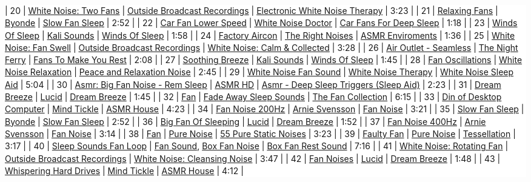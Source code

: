 | 20 | [White Noise: Two Fans](https://open.spotify.com/track/6YSPzI6GfyQ49WhNMEZB8m) | [Outside Broadcast Recordings](https://open.spotify.com/artist/3RchxeOVaDXmQRBWeL5CNZ) | [Electronic White Noise Therapy](https://open.spotify.com/album/7rGL3cyPxZCaxIN12UGJSl) | 3:23 |
| 21 | [Relaxing Fans](https://open.spotify.com/track/5xHv5zngzdMuQOOPY0YQ7m) | [Byonde](https://open.spotify.com/artist/33ceGoMDGHMOenQtt0Ls8q) | [Slow Fan Sleep](https://open.spotify.com/album/7o8aezuaHHbSpdWdn3xwkt) | 2:52 |
| 22 | [Car Fan Lower Speed](https://open.spotify.com/track/4UKNWEU98EIZ820fficvUF) | [White Noise Doctor](https://open.spotify.com/artist/0Fk48JURmZQal1PvjuG4Ag) | [Car Fans For Deep Sleep](https://open.spotify.com/album/2Jvoiadtrr9KkLP1G1kIQG) | 1:18 |
| 23 | [Winds Of Sleep](https://open.spotify.com/track/6rT5Qb9ISDVPq7eQgJ1jRR) | [Kali Sounds](https://open.spotify.com/artist/4KuKlLvSRURx2gBezB1k7c) | [Winds Of Sleep](https://open.spotify.com/album/20XsGyU1IpxYxCrdpycVq6) | 1:58 |
| 24 | [Factory Aircon](https://open.spotify.com/track/5mZW7viWYiSEKYbvKoWvVU) | [The Right Noises](https://open.spotify.com/artist/68HmrxxSwi1z5OvNg7ufJQ) | [ASMR Enviroments](https://open.spotify.com/album/1zwU28wkpBKhCM32okzJ9a) | 1:36 |
| 25 | [White Noise: Fan Swell](https://open.spotify.com/track/26kHNG7PiXy1X7I3wJDBm2) | [Outside Broadcast Recordings](https://open.spotify.com/artist/3RchxeOVaDXmQRBWeL5CNZ) | [White Noise: Calm & Collected](https://open.spotify.com/album/0lKPaso24TJPCaov5MBQ1Y) | 3:28 |
| 26 | [Air Outlet \- Seamless](https://open.spotify.com/track/3eIHIQb7FsPPL69yT6Ko1h) | [The Night Ferry](https://open.spotify.com/artist/5oJmfnmUzYimrw7CAk8Oyk) | [Fans To Make You Rest](https://open.spotify.com/album/4sYpk3pzq1kN5k2Hu7I2Ek) | 2:08 |
| 27 | [Soothing Breeze](https://open.spotify.com/track/6jqdXdM6N8c2lbZ0B5kJ4C) | [Kali Sounds](https://open.spotify.com/artist/4KuKlLvSRURx2gBezB1k7c) | [Winds Of Sleep](https://open.spotify.com/album/20XsGyU1IpxYxCrdpycVq6) | 1:45 |
| 28 | [Fan Oscillations](https://open.spotify.com/track/31BU1U2QiGVJINB0cb1Df4) | [White Noise Relaxation](https://open.spotify.com/artist/3nRCmlti96JKj7IwKFA93r) | [Peace and Relaxation Noise](https://open.spotify.com/album/0VEitMGhxgxVrbapdCfqUd) | 2:45 |
| 29 | [White Noise Fan Sound](https://open.spotify.com/track/0EjTKpMAvsPYmDlP5OIqvu) | [White Noise Therapy](https://open.spotify.com/artist/1O7bUkov2v71fDS60GOfMD) | [White Noise Sleep Aid](https://open.spotify.com/album/0H8sdynxqyZteSDmlPBx5U) | 5:04 |
| 30 | [Asmr: Big Fan Noise \- Rem Sleep](https://open.spotify.com/track/3oOltlMbWMByDccCqhtYU8) | [ASMR HD](https://open.spotify.com/artist/7nR813jWFgkPsXs1GjrzZk) | [Asmr \- Deep Sleep Triggers \(Sleep Aid\)](https://open.spotify.com/album/7h0ImpLQTwq0hvetaaOlWG) | 2:23 |
| 31 | [Dream Breeze](https://open.spotify.com/track/48A4NSgozuyAKwfzGbsj8a) | [Lucid](https://open.spotify.com/artist/4PDgHpILxXUfE71E7bIU2j) | [Dream Breeze](https://open.spotify.com/album/5lw1wXg6rtUvi76mk154Yx) | 1:45 |
| 32 | [Fan](https://open.spotify.com/track/0nzG9pxS7FC75gbRrq4pFW) | [Fade Away Sleep Sounds](https://open.spotify.com/artist/5c7VpP33FVLibHz6LKoUgZ) | [The Fan Collection](https://open.spotify.com/album/1EfUnnXEA3h6DrQNd7HRdG) | 6:15 |
| 33 | [Din of Desktop Computer](https://open.spotify.com/track/5R9nmLtAi5ZVRigA3739zH) | [Mind Tickle](https://open.spotify.com/artist/3G4BQXIQ09Rb0JWFtjoDzk) | [ASMR House](https://open.spotify.com/album/7mVRi3wpR3vNesav7ziSzi) | 4:23 |
| 34 | [Fan Noise 200Hz](https://open.spotify.com/track/0BCy3UEMdzPWJAuEitAYNt) | [Arnie Svensson](https://open.spotify.com/artist/2c4t7MVOhTKEfz9tqIOrQa) | [Fan Noise](https://open.spotify.com/album/4xfa3mCyDi234UcSJzYSeg) | 3:21 |
| 35 | [Slow Fan Sleep](https://open.spotify.com/track/3ypeXRVEOG6vZAh3NuT2ph) | [Byonde](https://open.spotify.com/artist/33ceGoMDGHMOenQtt0Ls8q) | [Slow Fan Sleep](https://open.spotify.com/album/7o8aezuaHHbSpdWdn3xwkt) | 2:52 |
| 36 | [Big Fan Of Sleeping](https://open.spotify.com/track/3PzPW3QOvNs80KUmADFQ5j) | [Lucid](https://open.spotify.com/artist/4PDgHpILxXUfE71E7bIU2j) | [Dream Breeze](https://open.spotify.com/album/5lw1wXg6rtUvi76mk154Yx) | 1:52 |
| 37 | [Fan Noise 400Hz](https://open.spotify.com/track/5sORQ67ve1LqVt7PAIHTke) | [Arnie Svensson](https://open.spotify.com/artist/2c4t7MVOhTKEfz9tqIOrQa) | [Fan Noise](https://open.spotify.com/album/4xfa3mCyDi234UcSJzYSeg) | 3:14 |
| 38 | [Fan](https://open.spotify.com/track/0uHpEnt7tzOid1P3q06q3p) | [Pure Noise](https://open.spotify.com/artist/1ENzZmAPgFiUCSCVWVLUOO) | [55 Pure Static Noises](https://open.spotify.com/album/75Ee4fcfSZPVJMu5VnKO7w) | 3:23 |
| 39 | [Faulty Fan](https://open.spotify.com/track/7A79iQ8PdBmAgiAMB0NOtA) | [Pure Noise](https://open.spotify.com/artist/1ENzZmAPgFiUCSCVWVLUOO) | [Tessellation](https://open.spotify.com/album/7k3mBhWk5r3iuPYiSCyeM4) | 3:17 |
| 40 | [Sleep Sounds Fan Loop](https://open.spotify.com/track/3xL4JuQBw7GOJXzloNIIWN) | [Fan Sound](https://open.spotify.com/artist/257xzDOsf0FcLcCHwPBnRI), [Box Fan Noise](https://open.spotify.com/artist/5PmNZtnfTSBO2zwcKPbCFX) | [Box Fan Rest Sound](https://open.spotify.com/album/7IA9117UkaGQCK0knSQmlB) | 7:16 |
| 41 | [White Noise: Rotating Fan](https://open.spotify.com/track/35pI5XX4phBlv9ZL6TGKNg) | [Outside Broadcast Recordings](https://open.spotify.com/artist/3RchxeOVaDXmQRBWeL5CNZ) | [White Noise: Cleansing Noise](https://open.spotify.com/album/1hPa12sFTkHPRiMRH4xLsi) | 3:47 |
| 42 | [Fan Noises](https://open.spotify.com/track/1HiB9og3epDWcFK2chtgXt) | [Lucid](https://open.spotify.com/artist/4PDgHpILxXUfE71E7bIU2j) | [Dream Breeze](https://open.spotify.com/album/5lw1wXg6rtUvi76mk154Yx) | 1:48 |
| 43 | [Whispering Hard Drives](https://open.spotify.com/track/0fiOjNYhn6g20dc6BqsjLK) | [Mind Tickle](https://open.spotify.com/artist/3G4BQXIQ09Rb0JWFtjoDzk) | [ASMR House](https://open.spotify.com/album/7mVRi3wpR3vNesav7ziSzi) | 4:12 |